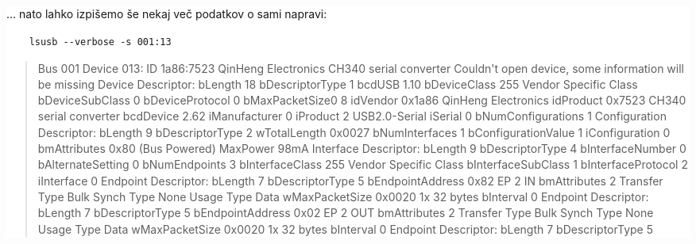 ... nato lahko izpišemo še nekaj več podatkov o sami napravi:

        lsusb --verbose -s 001:13

> Bus 001 Device 013: ID 1a86:7523 QinHeng Electronics CH340 serial converter
> Couldn't open device, some information will be missing
> Device Descriptor:
>   bLength                18
>   bDescriptorType         1
>   bcdUSB               1.10
>   bDeviceClass          255 Vendor Specific Class
>   bDeviceSubClass         0
>   bDeviceProtocol         0
>   bMaxPacketSize0         8
>   idVendor           0x1a86 QinHeng Electronics
>   idProduct          0x7523 CH340 serial converter
>   bcdDevice            2.62
>   iManufacturer           0
>   iProduct                2 USB2.0-Serial
>   iSerial                 0
>   bNumConfigurations      1
>   Configuration Descriptor:
>     bLength                 9
>     bDescriptorType         2
>     wTotalLength       0x0027
>     bNumInterfaces          1
>     bConfigurationValue     1
>     iConfiguration          0
>     bmAttributes         0x80
>       (Bus Powered)
>     MaxPower               98mA
>     Interface Descriptor:
>       bLength                 9
>       bDescriptorType         4
>       bInterfaceNumber        0
>       bAlternateSetting       0
>       bNumEndpoints           3
>       bInterfaceClass       255 Vendor Specific Class
>       bInterfaceSubClass      1
>       bInterfaceProtocol      2
>       iInterface              0
>       Endpoint Descriptor:
>         bLength                 7
>         bDescriptorType         5
>         bEndpointAddress     0x82  EP 2 IN
>         bmAttributes            2
>           Transfer Type            Bulk
>           Synch Type               None
>           Usage Type               Data
>         wMaxPacketSize     0x0020  1x 32 bytes
>         bInterval               0
>       Endpoint Descriptor:
>         bLength                 7
>         bDescriptorType         5
>         bEndpointAddress     0x02  EP 2 OUT
>         bmAttributes            2
>           Transfer Type            Bulk
>           Synch Type               None
>           Usage Type               Data
>         wMaxPacketSize     0x0020  1x 32 bytes
>         bInterval               0
>       Endpoint Descriptor:
>         bLength                 7
>         bDescriptorType         5
